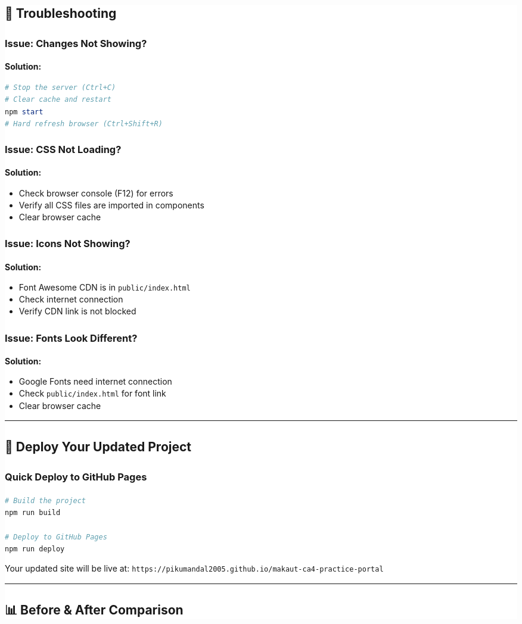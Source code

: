 ## 🐛 Troubleshooting

### Issue: Changes Not Showing?

**Solution:**
```powershell
# Stop the server (Ctrl+C)
# Clear cache and restart
npm start
# Hard refresh browser (Ctrl+Shift+R)
```

### Issue: CSS Not Loading?

**Solution:**
- Check browser console (F12) for errors
- Verify all CSS files are imported in components
- Clear browser cache

### Issue: Icons Not Showing?

**Solution:**
- Font Awesome CDN is in `public/index.html`
- Check internet connection
- Verify CDN link is not blocked

### Issue: Fonts Look Different?

**Solution:**
- Google Fonts need internet connection
- Check `public/index.html` for font link
- Clear browser cache

---

## 🚀 Deploy Your Updated Project

### Quick Deploy to GitHub Pages

```powershell
# Build the project
npm run build

# Deploy to GitHub Pages
npm run deploy
```

Your updated site will be live at:
`https://pikumandal2005.github.io/makaut-ca4-practice-portal`

---

## 📊 Before & After Comparison

